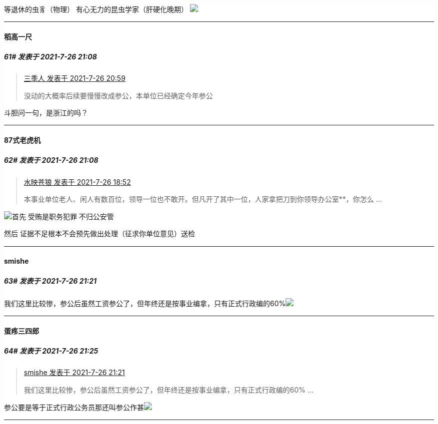 等退休的虫豸（物理）
有心无力的昆虫学家（肝硬化晚期）
<img src="https://static.saraba1st.com/image/smiley/face2017/065.png" referrerpolicy="no-referrer">




*****

####  稻高一尺  
##### 61#       发表于 2021-7-26 21:08


<blockquote><a href="httphttps://bbs.saraba1st.com/2b/forum.php?mod=redirect&amp;goto=findpost&amp;pid=52106479&amp;ptid=2017501" target="_blank">三季人 发表于 2021-7-26 20:59</a>

没动的大概率后续要慢慢改成参公，本单位已经确定今年参公</blockquote>
斗胆问一句，是浙江的吗？


*****

####  87式老虎机  
##### 62#       发表于 2021-7-26 21:08


<blockquote><a href="httphttps://bbs.saraba1st.com/2b/forum.php?mod=redirect&amp;goto=findpost&amp;pid=52105219&amp;ptid=2017501" target="_blank">水映苍狼 发表于 2021-7-26 18:52</a>

本事业单位老人、闲人有数百位，领导一位也不敢开。但凡开了其中一位，人家拿把刀到你领导办公室**，你怎么 ...</blockquote>
<img src="https://static.saraba1st.com/image/smiley/face2017/049.png" referrerpolicy="no-referrer">首先 受贿是职务犯罪 不归公安管

然后 证据不足根本不会预先做出处理（征求你单位意见）送检


*****

####  smishe  
##### 63#       发表于 2021-7-26 21:21


我们这里比较惨，参公后虽然工资参公了，但年终还是按事业编拿，只有正式行政编的60%<img src="https://static.saraba1st.com/image/smiley/face2017/048.png" referrerpolicy="no-referrer">


*****

####  蛋疼三四郎  
##### 64#       发表于 2021-7-26 21:25


<blockquote><a href="httphttps://bbs.saraba1st.com/2b/forum.php?mod=redirect&amp;goto=findpost&amp;pid=52106904&amp;ptid=2017501" target="_blank">smishe 发表于 2021-7-26 21:21</a>

我们这里比较惨，参公后虽然工资参公了，但年终还是按事业编拿，只有正式行政编的60% ...</blockquote>
参公要是等于正式行政公务员那还叫参公作甚<img src="https://static.saraba1st.com/image/smiley/carton2017/191.png" referrerpolicy="no-referrer">


*****
